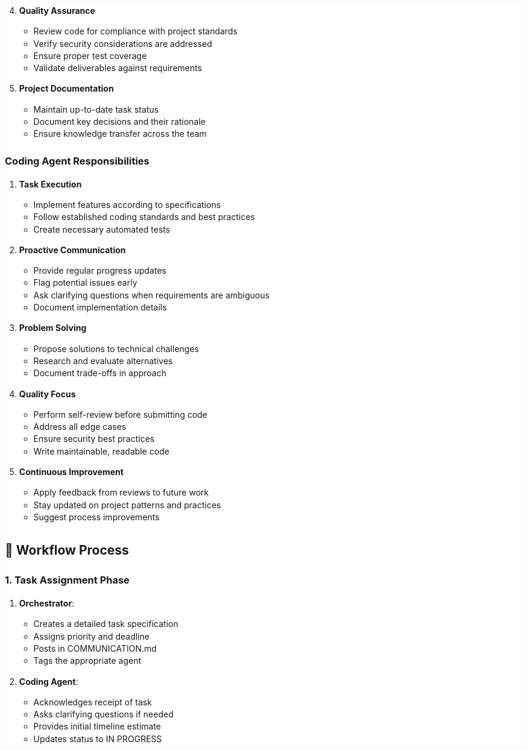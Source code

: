 4. **Quality Assurance**
   - Review code for compliance with project standards
   - Verify security considerations are addressed
   - Ensure proper test coverage
   - Validate deliverables against requirements

5. **Project Documentation**
   - Maintain up-to-date task status
   - Document key decisions and their rationale
   - Ensure knowledge transfer across the team

### **Coding Agent Responsibilities**

1. **Task Execution**
   - Implement features according to specifications
   - Follow established coding standards and best practices
   - Create necessary automated tests

2. **Proactive Communication**
   - Provide regular progress updates
   - Flag potential issues early
   - Ask clarifying questions when requirements are ambiguous
   - Document implementation details

3. **Problem Solving**
   - Propose solutions to technical challenges
   - Research and evaluate alternatives
   - Document trade-offs in approach

4. **Quality Focus**
   - Perform self-review before submitting code
   - Address all edge cases
   - Ensure security best practices
   - Write maintainable, readable code

5. **Continuous Improvement**
   - Apply feedback from reviews to future work
   - Stay updated on project patterns and practices
   - Suggest process improvements

## 🔄 **Workflow Process**

### **1. Task Assignment Phase**

1. **Orchestrator**:
   - Creates a detailed task specification
   - Assigns priority and deadline
   - Posts in COMMUNICATION.md
   - Tags the appropriate agent

2. **Coding Agent**:
   - Acknowledges receipt of task
   - Asks clarifying questions if needed
   - Provides initial timeline estimate
   - Updates status to IN PROGRESS
